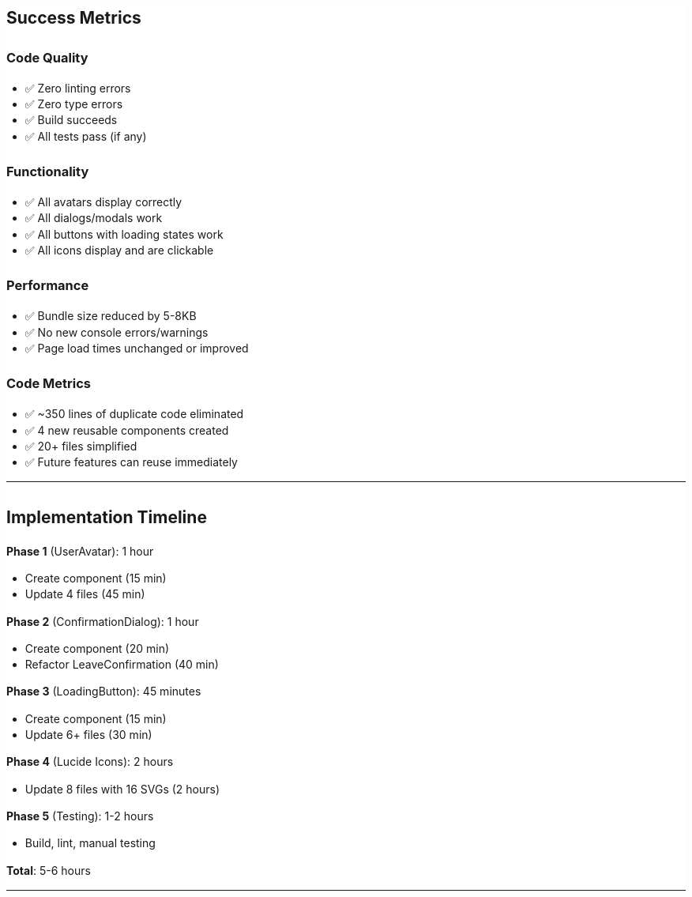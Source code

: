 
## Success Metrics

### Code Quality
- ✅ Zero linting errors
- ✅ Zero type errors
- ✅ Build succeeds
- ✅ All tests pass (if any)

### Functionality
- ✅ All avatars display correctly
- ✅ All dialogs/modals work
- ✅ All buttons with loading states work
- ✅ All icons display and are clickable

### Performance
- ✅ Bundle size reduced by 5-8KB
- ✅ No new console errors/warnings
- ✅ Page load times unchanged or improved

### Code Metrics
- ✅ ~350 lines of duplicate code eliminated
- ✅ 4 new reusable components created
- ✅ 20+ files simplified
- ✅ Future features can reuse immediately

---

## Implementation Timeline

**Phase 1** (UserAvatar): 1 hour
- Create component (15 min)
- Update 4 files (45 min)

**Phase 2** (ConfirmationDialog): 1 hour
- Create component (20 min)
- Refactor LeaveConfirmation (40 min)

**Phase 3** (LoadingButton): 45 minutes
- Create component (15 min)
- Update 6+ files (30 min)

**Phase 4** (Lucide Icons): 2 hours
- Update 8 files with 16 SVGs (2 hours)

**Phase 5** (Testing): 1-2 hours
- Build, lint, manual testing

**Total**: 5-6 hours

---
